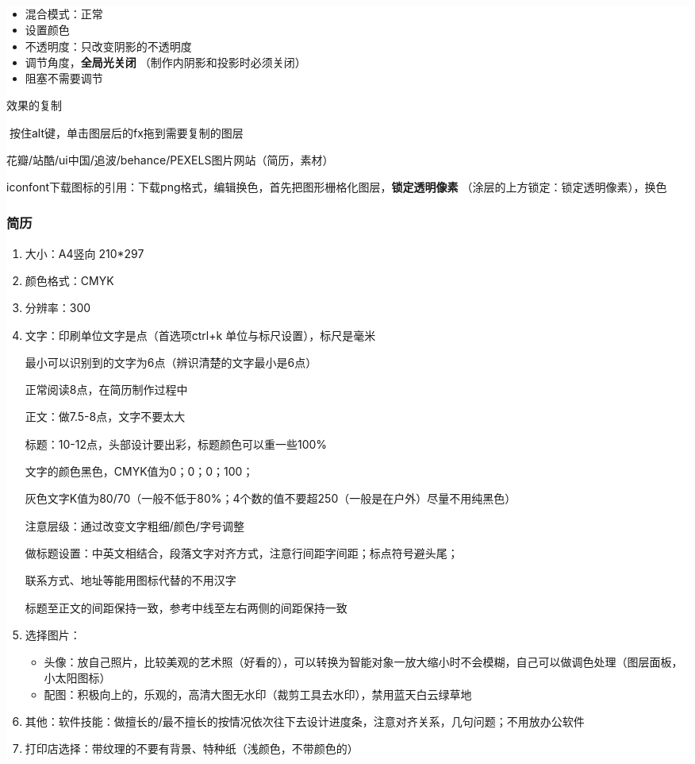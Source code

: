 - 混合模式：正常
- 设置颜色
- 不透明度：只改变阴影的不透明度
- 调节角度，**全局光关闭**   （制作内阴影和投影时必须关闭）
- 阻塞不需要调节

效果的复制

​	按住alt键，单击图层后的fx拖到需要复制的图层

花瓣/站酷/ui中国/追波/behance/PEXELS图片网站（简历，素材）

iconfont下载图标的引用：下载png格式，编辑换色，首先把图形栅格化图层，**锁定透明像素**  （涂层的上方锁定：锁定透明像素），换色

### 简历

1. 大小：A4竖向   210*297

2. 颜色格式：CMYK

3. 分辨率：300

4. 文字：印刷单位文字是点（首选项ctrl+k 单位与标尺设置），标尺是毫米

   最小可以识别到的文字为6点（辨识清楚的文字最小是6点）

   正常阅读8点，在简历制作过程中

   正文：做7.5-8点，文字不要太大

   标题：10-12点，头部设计要出彩，标题颜色可以重一些100%

   文字的颜色黑色，CMYK值为0；0；0；100；

   灰色文字K值为80/70（一般不低于80%；4个数的值不要超250（一般是在户外）尽量不用纯黑色）

   注意层级：通过改变文字粗细/颜色/字号调整

   做标题设置：中英文相结合，段落文字对齐方式，注意行间距字间距；标点符号避头尾；

   联系方式、地址等能用图标代替的不用汉字

   标题至正文的间距保持一致，参考中线至左右两侧的间距保持一致

5. 选择图片：

   - 头像：放自己照片，比较美观的艺术照（好看的），可以转换为智能对象一放大缩小时不会模糊，自己可以做调色处理（图层面板，小太阳图标）
   - 配图：积极向上的，乐观的，高清大图无水印（裁剪工具去水印），禁用蓝天白云绿草地

6. 其他：软件技能：做擅长的/最不擅长的按情况依次往下去设计进度条，注意对齐关系，几句问题；不用放办公软件

7. 打印店选择：带纹理的不要有背景、特种纸（浅颜色，不带颜色的）